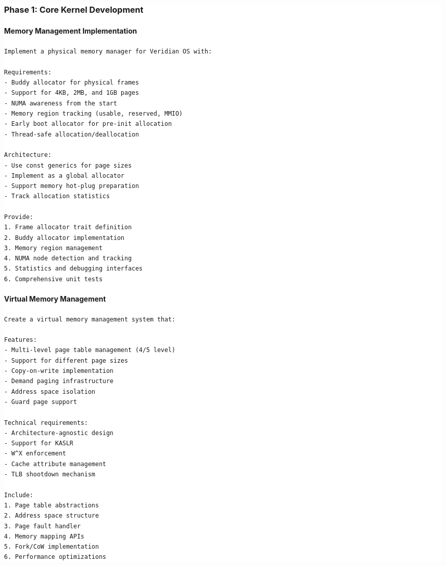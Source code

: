 ### Phase 1: Core Kernel Development

#### Memory Management Implementation

```
Implement a physical memory manager for Veridian OS with:

Requirements:
- Buddy allocator for physical frames
- Support for 4KB, 2MB, and 1GB pages
- NUMA awareness from the start
- Memory region tracking (usable, reserved, MMIO)
- Early boot allocator for pre-init allocation
- Thread-safe allocation/deallocation

Architecture:
- Use const generics for page sizes
- Implement as a global allocator
- Support memory hot-plug preparation
- Track allocation statistics

Provide:
1. Frame allocator trait definition
2. Buddy allocator implementation
3. Memory region management
4. NUMA node detection and tracking
5. Statistics and debugging interfaces
6. Comprehensive unit tests
```

#### Virtual Memory Management

```
Create a virtual memory management system that:

Features:
- Multi-level page table management (4/5 level)
- Support for different page sizes
- Copy-on-write implementation
- Demand paging infrastructure
- Address space isolation
- Guard page support

Technical requirements:
- Architecture-agnostic design
- Support for KASLR
- W^X enforcement
- Cache attribute management
- TLB shootdown mechanism

Include:
1. Page table abstractions
2. Address space structure
3. Page fault handler
4. Memory mapping APIs
5. Fork/CoW implementation
6. Performance optimizations
```
